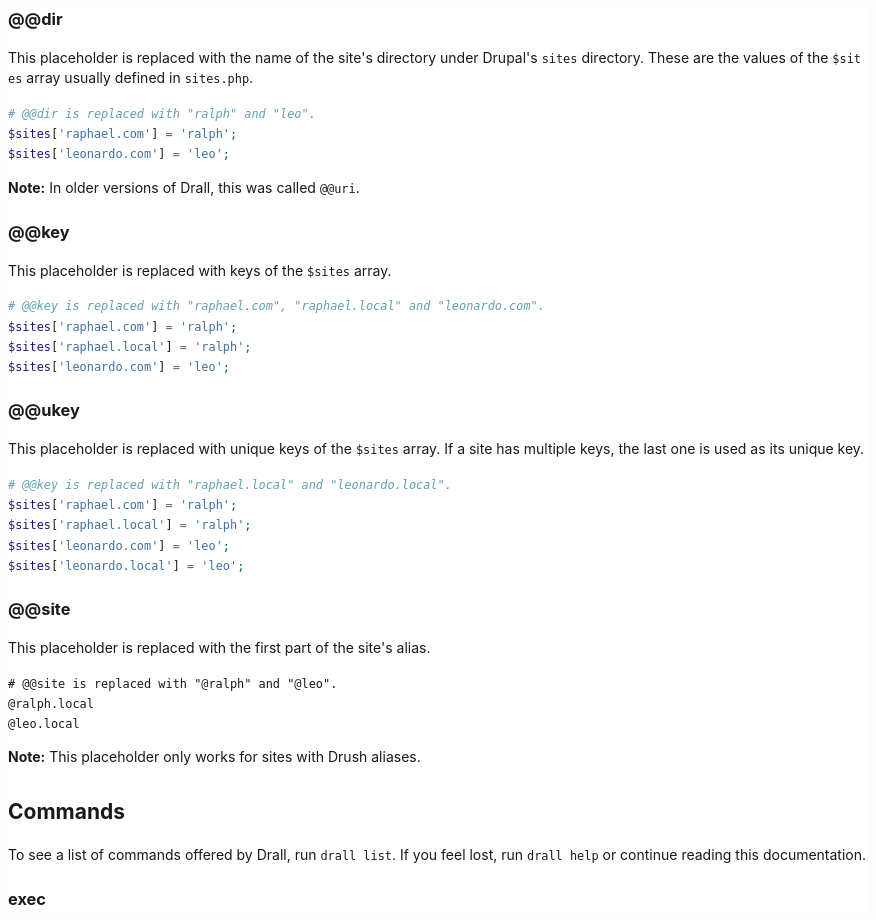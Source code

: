 ### @@dir

This placeholder is replaced with the name of the site's directory under
Drupal's `sites` directory. These are the values of the `$sites` array
usually defined in `sites.php`.

```php
# @@dir is replaced with "ralph" and "leo".
$sites['raphael.com'] = 'ralph';
$sites['leonardo.com'] = 'leo';
```

**Note:** In older versions of Drall, this was called `@@uri`.

### @@key

This placeholder is replaced with keys of the `$sites` array.

```php
# @@key is replaced with "raphael.com", "raphael.local" and "leonardo.com".
$sites['raphael.com'] = 'ralph';
$sites['raphael.local'] = 'ralph';
$sites['leonardo.com'] = 'leo';
```

### @@ukey

This placeholder is replaced with unique keys of the `$sites` array. If a site
has multiple keys, the last one is used as its unique key.

```php
# @@key is replaced with "raphael.local" and "leonardo.local".
$sites['raphael.com'] = 'ralph';
$sites['raphael.local'] = 'ralph';
$sites['leonardo.com'] = 'leo';
$sites['leonardo.local'] = 'leo';
```

### @@site

This placeholder is replaced with the first part of the site's alias.

```shell
# @@site is replaced with "@ralph" and "@leo".
@ralph.local
@leo.local
```

**Note:** This placeholder only works for sites with Drush aliases.

## Commands

To see a list of commands offered by Drall, run `drall list`. If you feel lost,
run `drall help` or continue reading this documentation.

### exec
